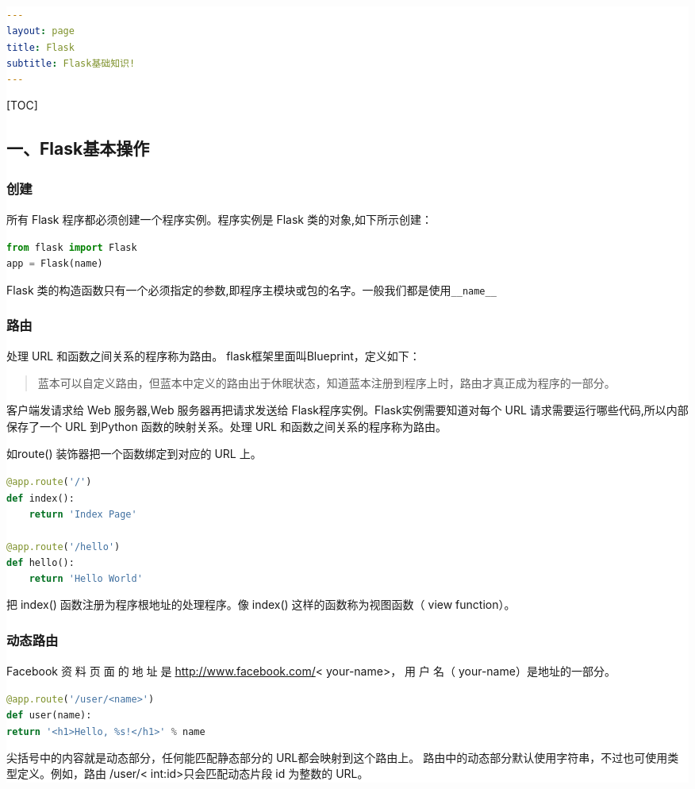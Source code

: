 ```yaml
---
layout: page
title: Flask
subtitle: Flask基础知识!
---
```




[TOC]





## 一、Flask基本操作

### 创建

所有 Flask 程序都必须创建一个程序实例。程序实例是 Flask 类的对象,如下所示创建：

```python
from flask import Flask
app = Flask(name)
```

Flask 类的构造函数只有一个必须指定的参数,即程序主模块或包的名字。一般我们都是使用`__name__`



### 路由

处理 URL 和函数之间关系的程序称为路由。
flask框架里面叫Blueprint，定义如下：
> 蓝本可以自定义路由，但蓝本中定义的路由出于休眠状态，知道蓝本注册到程序上时，路由才真正成为程序的一部分。

客户端发请求给 Web 服务器,Web 服务器再把请求发送给 Flask程序实例。Flask实例需要知道对每个 URL 请求需要运行哪些代码,所以内部保存了一个 URL 到Python 函数的映射关系。处理 URL 和函数之间关系的程序称为路由。


如route() 装饰器把一个函数绑定到对应的 URL 上。

```python
@app.route('/')
def index():
    return 'Index Page'

@app.route('/hello')
def hello():
    return 'Hello World'
```
把 index() 函数注册为程序根地址的处理程序。像 index() 这样的函数称为视图函数（ view function）。

### 动态路由
Facebook 资 料 页 面 的 地 址 是 http://www.facebook.com/< your-name>， 用 户 名（ your-name）是地址的一部分。

```python
@app.route('/user/<name>')
def user(name):
return '<h1>Hello, %s!</h1>' % name
```
尖括号中的内容就是动态部分，任何能匹配静态部分的 URL都会映射到这个路由上。
路由中的动态部分默认使用字符串，不过也可使用类型定义。例如，路由 /user/< int:id>只会匹配动态片段 id 为整数的 URL。
